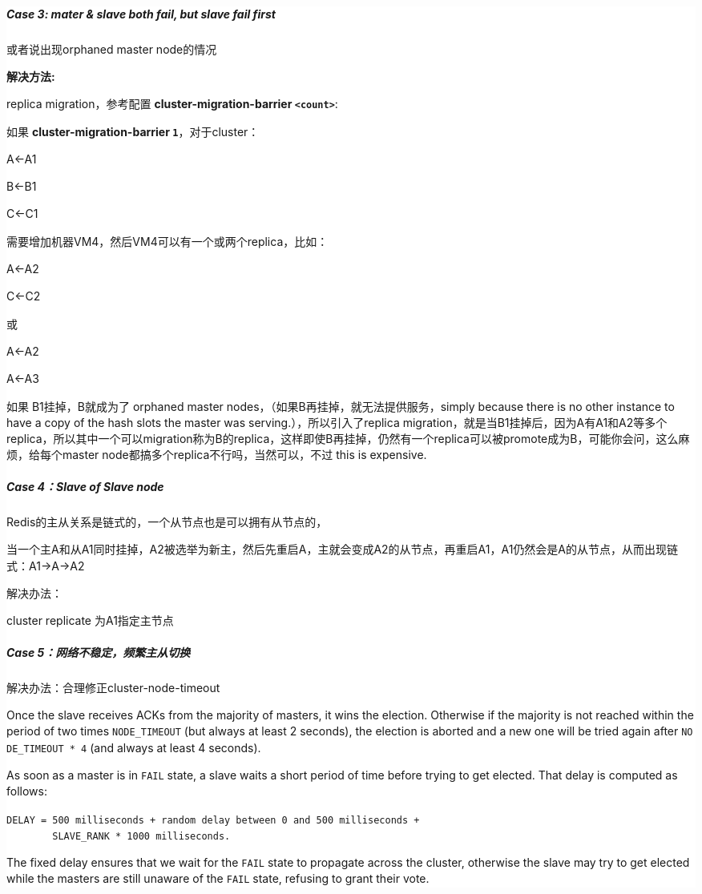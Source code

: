 ##### Case 3: mater & slave both fail, but slave fail first

或者说出现orphaned master node的情况

**解决方法:**

replica migration，参考配置 **cluster-migration-barrier `<count>`**:

如果 **cluster-migration-barrier `1`**，对于cluster：

A<-A1

B<-B1

C<-C1

需要增加机器VM4，然后VM4可以有一个或两个replica，比如：

A<-A2

C<-C2

或

A<-A2

A<-A3

如果 B1挂掉，B就成为了 orphaned master nodes，（如果B再挂掉，就无法提供服务，simply because there is no other instance to have a copy of the hash slots the master was serving.），所以引入了replica migration，就是当B1挂掉后，因为A有A1和A2等多个replica，所以其中一个可以migration称为B的replica，这样即使B再挂掉，仍然有一个replica可以被promote成为B，可能你会问，这么麻烦，给每个master node都搞多个replica不行吗，当然可以，不过 this is expensive.

##### Case 4：Slave of Slave node

Redis的主从关系是链式的，一个从节点也是可以拥有从节点的，

当一个主A和从A1同时挂掉，A2被选举为新主，然后先重启A，主就会变成A2的从节点，再重启A1，A1仍然会是A的从节点，从而出现链式：A1->A->A2

解决办法：

cluster replicate 为A1指定主节点

##### Case 5：网络不稳定，频繁主从切换

解决办法：合理修正cluster-node-timeout

Once the slave receives ACKs from the majority of masters, it wins the election.  Otherwise if the majority is not reached within the period of two times `NODE_TIMEOUT` (but always at least 2 seconds), the election is aborted and a new one will be tried again after `NODE_TIMEOUT * 4` (and always at least 4 seconds).

As soon as a master is in `FAIL` state, a slave waits a short period of time before trying to get elected. That delay is computed as follows:

```
DELAY = 500 milliseconds + random delay between 0 and 500 milliseconds +
        SLAVE_RANK * 1000 milliseconds.
```

The fixed delay ensures that we wait for the `FAIL` state to propagate across the cluster, otherwise the slave may try to get elected while the masters are still unaware of the `FAIL` state, refusing to grant their vote.
